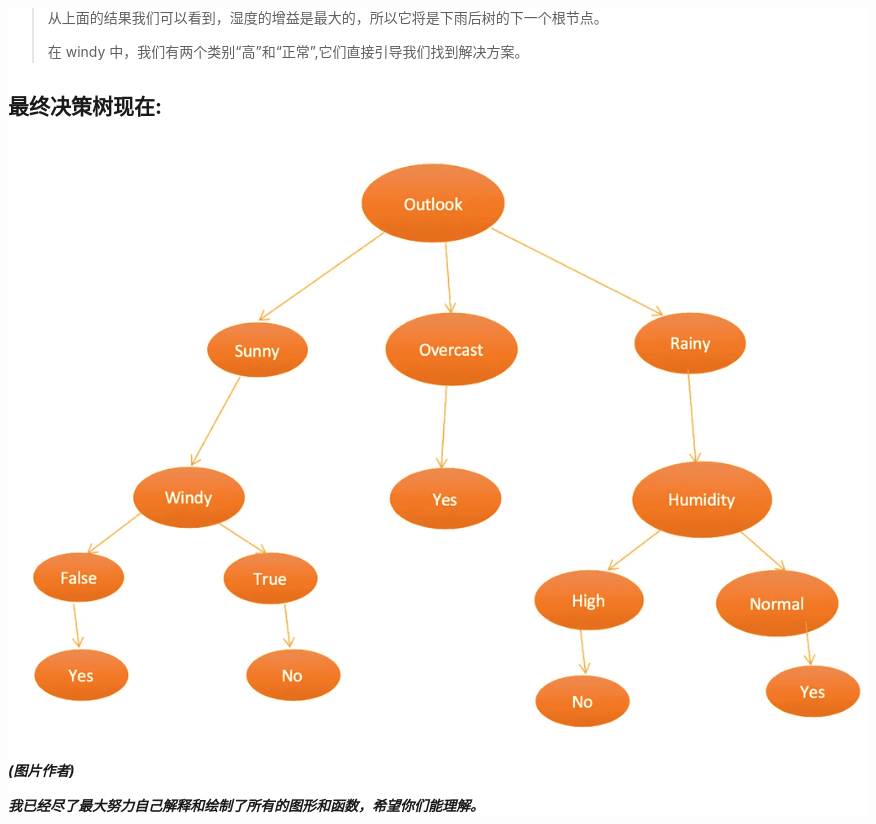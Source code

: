 > 从上面的结果我们可以看到，湿度的增益是最大的，所以它将是下雨后树的下一个根节点。
> 
> 在 windy 中，我们有两个类别“高”和“正常”,它们直接引导我们找到解决方案。

## 最终决策树现在:

![](img/6ebee0d936938c5e9e99b1a629b3a702.png)

***(图片作者)***

***我已经尽了最大努力自己解释和绘制了所有的图形和函数，希望你们能理解。***